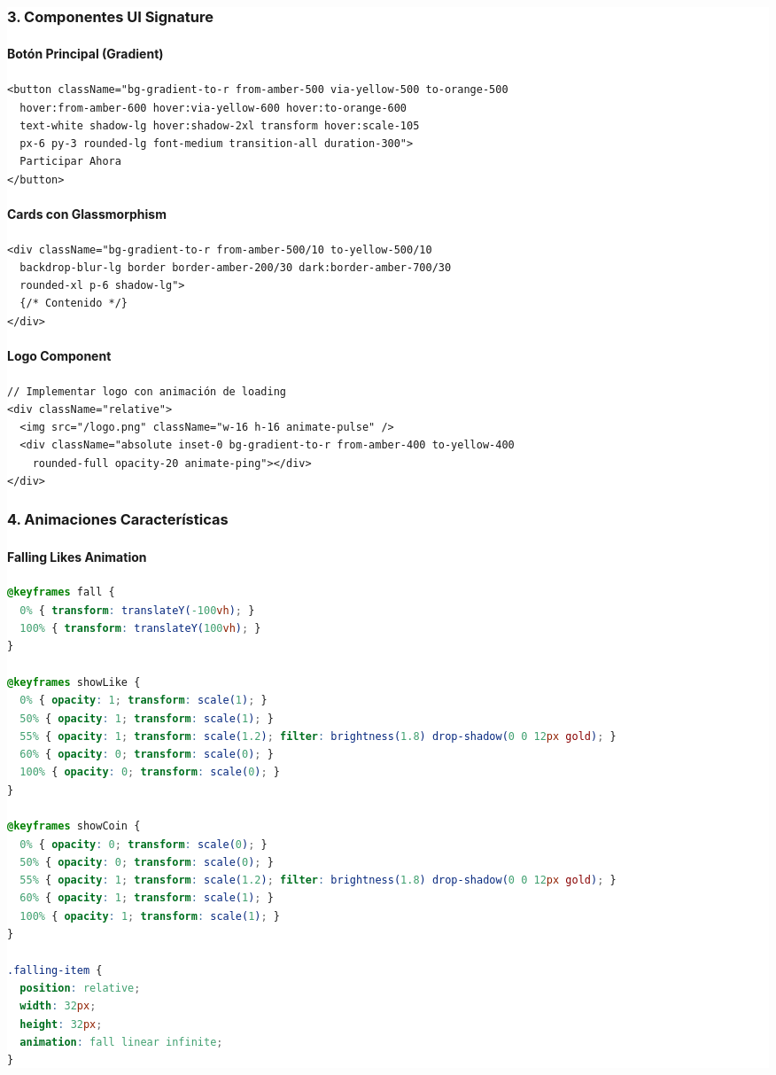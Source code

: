 ### **3. Componentes UI Signature**

#### **Botón Principal (Gradient)**
```tsx
<button className="bg-gradient-to-r from-amber-500 via-yellow-500 to-orange-500 
  hover:from-amber-600 hover:via-yellow-600 hover:to-orange-600 
  text-white shadow-lg hover:shadow-2xl transform hover:scale-105 
  px-6 py-3 rounded-lg font-medium transition-all duration-300">
  Participar Ahora
</button>
```

#### **Cards con Glassmorphism**
```tsx
<div className="bg-gradient-to-r from-amber-500/10 to-yellow-500/10 
  backdrop-blur-lg border border-amber-200/30 dark:border-amber-700/30 
  rounded-xl p-6 shadow-lg">
  {/* Contenido */}
</div>
```

#### **Logo Component**
```tsx
// Implementar logo con animación de loading
<div className="relative">
  <img src="/logo.png" className="w-16 h-16 animate-pulse" />
  <div className="absolute inset-0 bg-gradient-to-r from-amber-400 to-yellow-400 
    rounded-full opacity-20 animate-ping"></div>
</div>
```

### **4. Animaciones Características**

#### **Falling Likes Animation**
```css
@keyframes fall {
  0% { transform: translateY(-100vh); }
  100% { transform: translateY(100vh); }
}

@keyframes showLike {
  0% { opacity: 1; transform: scale(1); }
  50% { opacity: 1; transform: scale(1); }
  55% { opacity: 1; transform: scale(1.2); filter: brightness(1.8) drop-shadow(0 0 12px gold); }
  60% { opacity: 0; transform: scale(0); }
  100% { opacity: 0; transform: scale(0); }
}

@keyframes showCoin {
  0% { opacity: 0; transform: scale(0); }
  50% { opacity: 0; transform: scale(0); }
  55% { opacity: 1; transform: scale(1.2); filter: brightness(1.8) drop-shadow(0 0 12px gold); }
  60% { opacity: 1; transform: scale(1); }
  100% { opacity: 1; transform: scale(1); }
}

.falling-item {
  position: relative;
  width: 32px;
  height: 32px;
  animation: fall linear infinite;
}
```
